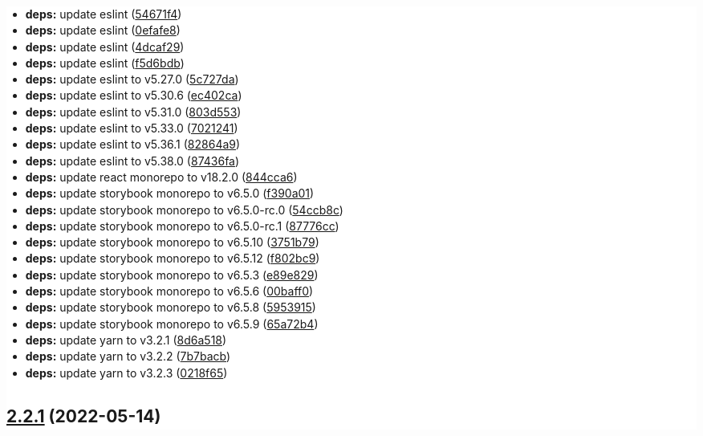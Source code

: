 * **deps:** update eslint ([54671f4](https://github.com/dromru/react-photoswipe-gallery/commit/54671f4d203e707c88bc89e49a7505c47bd13010))
* **deps:** update eslint ([0efafe8](https://github.com/dromru/react-photoswipe-gallery/commit/0efafe8bae7c04d048660656b8d445d1d0263943))
* **deps:** update eslint ([4dcaf29](https://github.com/dromru/react-photoswipe-gallery/commit/4dcaf290dd01b94c179933e7f3cb354364913605))
* **deps:** update eslint ([f5d6bdb](https://github.com/dromru/react-photoswipe-gallery/commit/f5d6bdb84c7be193f4e355055c9fcb85fc3a2f6d))
* **deps:** update eslint to v5.27.0 ([5c727da](https://github.com/dromru/react-photoswipe-gallery/commit/5c727dadef31d2be1fab4701dbd760018ef67c30))
* **deps:** update eslint to v5.30.6 ([ec402ca](https://github.com/dromru/react-photoswipe-gallery/commit/ec402ca1c300d4e738842ea3fd7c8c08191f5ccd))
* **deps:** update eslint to v5.31.0 ([803d553](https://github.com/dromru/react-photoswipe-gallery/commit/803d553d3fdaf51fc3584f8371511122e0a9688d))
* **deps:** update eslint to v5.33.0 ([7021241](https://github.com/dromru/react-photoswipe-gallery/commit/702124115a5a14c8cff82886d6014bd059f3a1dd))
* **deps:** update eslint to v5.36.1 ([82864a9](https://github.com/dromru/react-photoswipe-gallery/commit/82864a9edf93109ea28f275d9eec2ecf0e3562a8))
* **deps:** update eslint to v5.38.0 ([87436fa](https://github.com/dromru/react-photoswipe-gallery/commit/87436fa98cc819175cfbdafce3ce71a46c6387ba))
* **deps:** update react monorepo to v18.2.0 ([844cca6](https://github.com/dromru/react-photoswipe-gallery/commit/844cca6e075b9953cda50b2542184a1ca31805db))
* **deps:** update storybook monorepo to v6.5.0 ([f390a01](https://github.com/dromru/react-photoswipe-gallery/commit/f390a017b71714632172a2283e2bb950ddfa9a5a))
* **deps:** update storybook monorepo to v6.5.0-rc.0 ([54ccb8c](https://github.com/dromru/react-photoswipe-gallery/commit/54ccb8cbbb584cb20dcd1445c4cbb1bcb478b1bd))
* **deps:** update storybook monorepo to v6.5.0-rc.1 ([87776cc](https://github.com/dromru/react-photoswipe-gallery/commit/87776ccae62223bc26318dafc61af124c377c6ed))
* **deps:** update storybook monorepo to v6.5.10 ([3751b79](https://github.com/dromru/react-photoswipe-gallery/commit/3751b799b1d49fff6065683e8e84dc98c07f355a))
* **deps:** update storybook monorepo to v6.5.12 ([f802bc9](https://github.com/dromru/react-photoswipe-gallery/commit/f802bc98ead027ab191c8ce5a1c833a1aa9e25dc))
* **deps:** update storybook monorepo to v6.5.3 ([e89e829](https://github.com/dromru/react-photoswipe-gallery/commit/e89e8297240e5a011e9786df9721257304dc519b))
* **deps:** update storybook monorepo to v6.5.6 ([00baff0](https://github.com/dromru/react-photoswipe-gallery/commit/00baff063436684194cfc4de9af84c19fe63a51b))
* **deps:** update storybook monorepo to v6.5.8 ([5953915](https://github.com/dromru/react-photoswipe-gallery/commit/59539156c1591492dbdf0832f22842afc421d66b))
* **deps:** update storybook monorepo to v6.5.9 ([65a72b4](https://github.com/dromru/react-photoswipe-gallery/commit/65a72b408a8cf81123b019a40d58d940019e5b03))
* **deps:** update yarn to v3.2.1 ([8d6a518](https://github.com/dromru/react-photoswipe-gallery/commit/8d6a518c2bf407fe7f5f6ed52eaa839a46168722))
* **deps:** update yarn to v3.2.2 ([7b7bacb](https://github.com/dromru/react-photoswipe-gallery/commit/7b7bacb2155964df5b6fe62289237aa7fed9f871))
* **deps:** update yarn to v3.2.3 ([0218f65](https://github.com/dromru/react-photoswipe-gallery/commit/0218f654841da43fbd4fdacb01b166e62298ec81))

## [2.2.1](https://github.com/dromru/react-photoswipe-gallery/compare/v2.2.0...v2.2.1) (2022-05-14)

